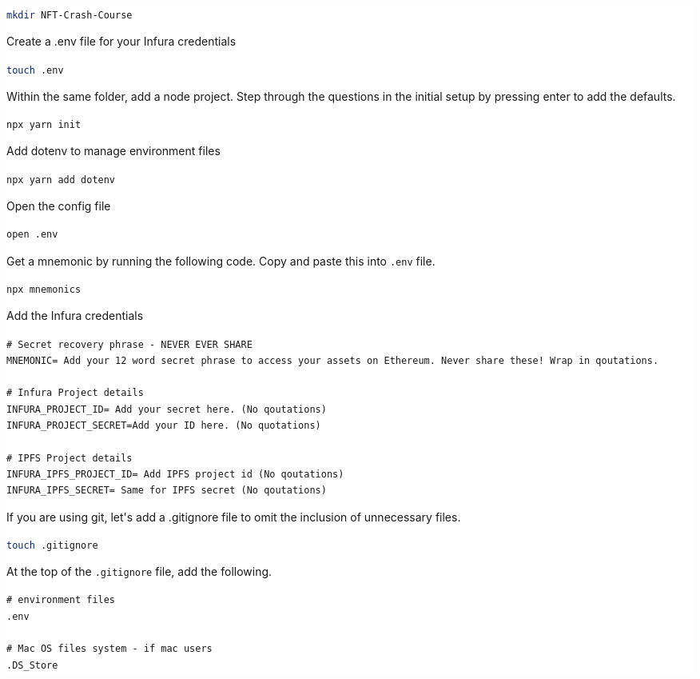 ```bash
mkdir NFT-Crash-Course
```

Create a .env file for your Infura credentials

```bash
touch .env
```

Within the same folder, add a node project. Step through the questions in the initial setup by pressing enter to add the defaults.

```bash
npx yarn init
```

Add dotenv to manage environment files

```bash
npx yarn add dotenv
```

Open the config file

```bash
open .env
```

Get a mnemonic by running the following code. Copy and paste this into `.env` file.

```bash
npx mnemonics
```

Add the Infura credentials

```text
# Secret recovery phrase - NEVER EVER SHARE
MNEMONIC= Add your 12 word secret phrase to access your assets on Ethereum. Never share these! Wrap in qoutations.

# Infura Project details
INFURA_PROJECT_ID= Add your secret here. (No qoutations)
INFURA_PROJECT_SECRET=Add your ID here. (No quotations)

# IPFS Project details
INFURA_IPFS_PROJECT_ID= Add IPFS project id (No qoutations)
INFURA_IPFS_SECRET= Same for IPFS secret (No qoutations)
```

If you are using git, let's add a .gitignore file to omit the inclusion of unnecessary files.

```bash
touch .gitignore
```

At the top of the `.gitignore` file, add the following.

```text
# environment files
.env

# Mac OS files system - if mac users
.DS_Store
```
